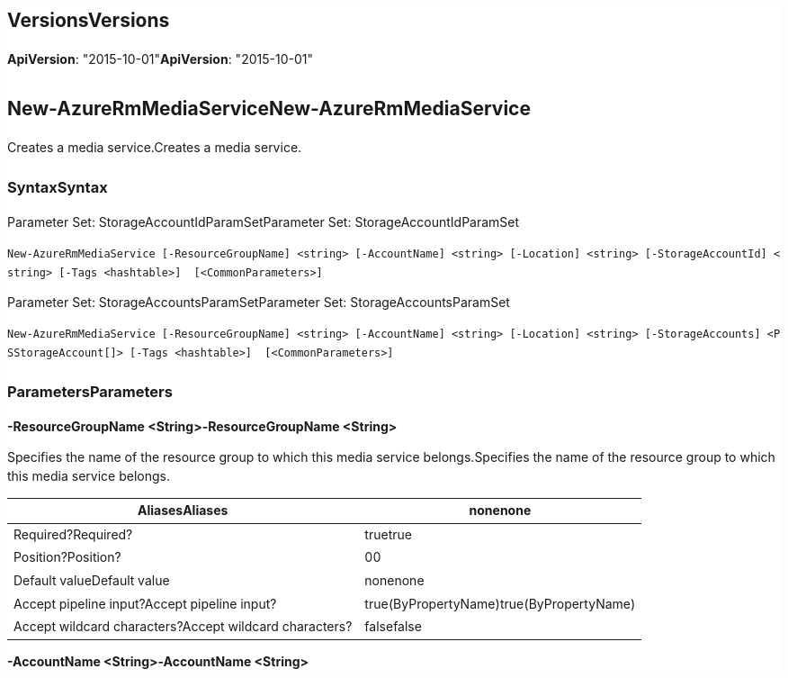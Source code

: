## <a name="versions"></a><span data-ttu-id="e458c-113">Versions</span><span class="sxs-lookup"><span data-stu-id="e458c-113">Versions</span></span>
<span data-ttu-id="e458c-114">**ApiVersion**:   "2015-10-01"</span><span class="sxs-lookup"><span data-stu-id="e458c-114">**ApiVersion**:   "2015-10-01"</span></span>

## <a name="new-azurermmediaservice"></a><span data-ttu-id="e458c-115">New-AzureRmMediaService</span><span class="sxs-lookup"><span data-stu-id="e458c-115">New-AzureRmMediaService</span></span>
<span data-ttu-id="e458c-116">Creates a media service.</span><span class="sxs-lookup"><span data-stu-id="e458c-116">Creates a media service.</span></span>

### <a name="syntax"></a><span data-ttu-id="e458c-117">Syntax</span><span class="sxs-lookup"><span data-stu-id="e458c-117">Syntax</span></span>
<span data-ttu-id="e458c-118">Parameter Set: StorageAccountIdParamSet</span><span class="sxs-lookup"><span data-stu-id="e458c-118">Parameter Set: StorageAccountIdParamSet</span></span>

    New-AzureRmMediaService [-ResourceGroupName] <string> [-AccountName] <string> [-Location] <string> [-StorageAccountId] <string> [-Tags <hashtable>]  [<CommonParameters>]

<span data-ttu-id="e458c-119">Parameter Set: StorageAccountsParamSet</span><span class="sxs-lookup"><span data-stu-id="e458c-119">Parameter Set: StorageAccountsParamSet</span></span>

    New-AzureRmMediaService [-ResourceGroupName] <string> [-AccountName] <string> [-Location] <string> [-StorageAccounts] <PSStorageAccount[]> [-Tags <hashtable>]  [<CommonParameters>]

### <a name="parameters"></a><span data-ttu-id="e458c-120">Parameters</span><span class="sxs-lookup"><span data-stu-id="e458c-120">Parameters</span></span>
<span data-ttu-id="e458c-121">**-ResourceGroupName &lt;String&gt;**</span><span class="sxs-lookup"><span data-stu-id="e458c-121">**-ResourceGroupName &lt;String&gt;**</span></span>

<span data-ttu-id="e458c-122">Specifies the name of the resource group to which this media service belongs.</span><span class="sxs-lookup"><span data-stu-id="e458c-122">Specifies the name of the resource group to which this media service belongs.</span></span>

| <span data-ttu-id="e458c-123">Aliases</span><span class="sxs-lookup"><span data-stu-id="e458c-123">Aliases</span></span> | <span data-ttu-id="e458c-124">none</span><span class="sxs-lookup"><span data-stu-id="e458c-124">none</span></span> |
| --- | --- |
| <span data-ttu-id="e458c-125">Required?</span><span class="sxs-lookup"><span data-stu-id="e458c-125">Required?</span></span> |<span data-ttu-id="e458c-126">true</span><span class="sxs-lookup"><span data-stu-id="e458c-126">true</span></span> |
| <span data-ttu-id="e458c-127">Position?</span><span class="sxs-lookup"><span data-stu-id="e458c-127">Position?</span></span> |<span data-ttu-id="e458c-128">0</span><span class="sxs-lookup"><span data-stu-id="e458c-128">0</span></span> |
| <span data-ttu-id="e458c-129">Default value</span><span class="sxs-lookup"><span data-stu-id="e458c-129">Default value</span></span> |<span data-ttu-id="e458c-130">none</span><span class="sxs-lookup"><span data-stu-id="e458c-130">none</span></span> |
| <span data-ttu-id="e458c-131">Accept pipeline input?</span><span class="sxs-lookup"><span data-stu-id="e458c-131">Accept pipeline input?</span></span> |<span data-ttu-id="e458c-132">true(ByPropertyName)</span><span class="sxs-lookup"><span data-stu-id="e458c-132">true(ByPropertyName)</span></span> |
| <span data-ttu-id="e458c-133">Accept wildcard characters?</span><span class="sxs-lookup"><span data-stu-id="e458c-133">Accept wildcard characters?</span></span> |<span data-ttu-id="e458c-134">false</span><span class="sxs-lookup"><span data-stu-id="e458c-134">false</span></span> |

<span data-ttu-id="e458c-135">**-AccountName &lt;String&gt;**</span><span class="sxs-lookup"><span data-stu-id="e458c-135">**-AccountName &lt;String&gt;**</span></span>
